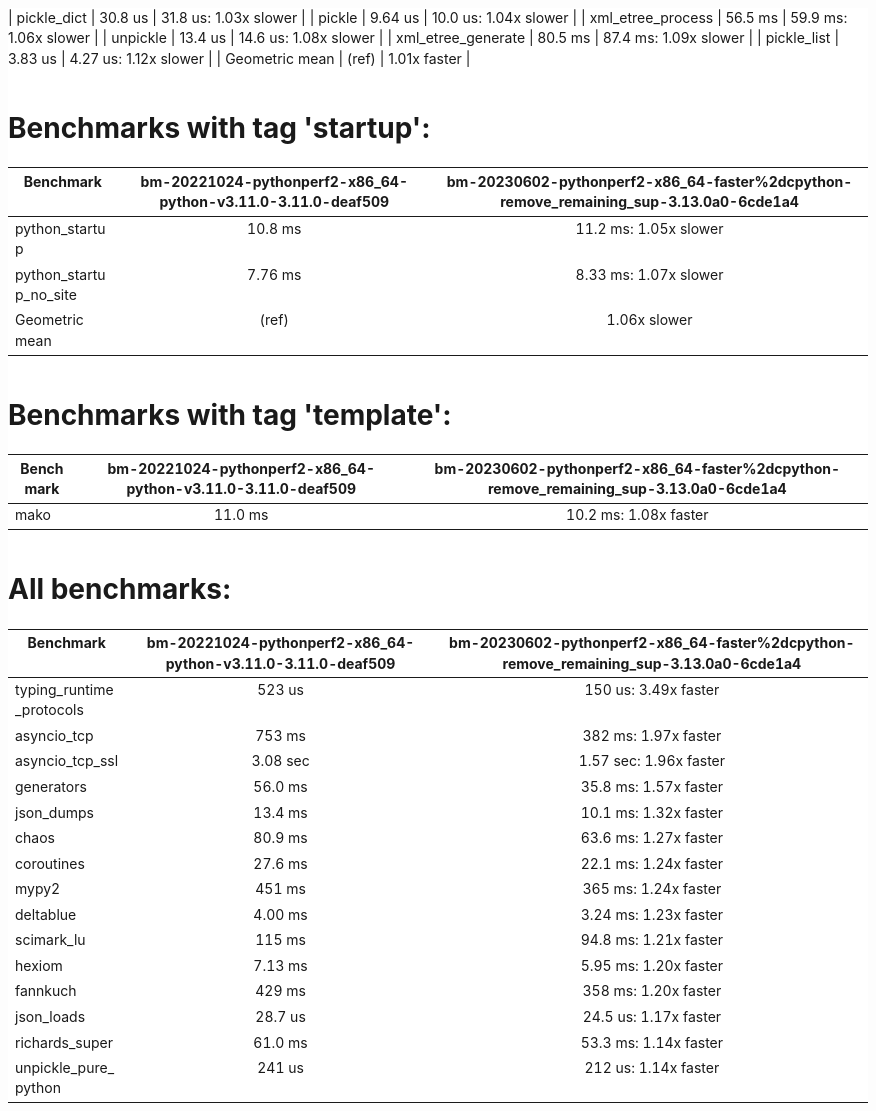| pickle_dict          | 30.8 us                                                      | 31.8 us: 1.03x slower                                                                 |
| pickle               | 9.64 us                                                      | 10.0 us: 1.04x slower                                                                 |
| xml_etree_process    | 56.5 ms                                                      | 59.9 ms: 1.06x slower                                                                 |
| unpickle             | 13.4 us                                                      | 14.6 us: 1.08x slower                                                                 |
| xml_etree_generate   | 80.5 ms                                                      | 87.4 ms: 1.09x slower                                                                 |
| pickle_list          | 3.83 us                                                      | 4.27 us: 1.12x slower                                                                 |
| Geometric mean       | (ref)                                                        | 1.01x faster                                                                          |

Benchmarks with tag 'startup':
==============================

| Benchmark              | bm-20221024-pythonperf2-x86_64-python-v3.11.0-3.11.0-deaf509 | bm-20230602-pythonperf2-x86_64-faster%2dcpython-remove_remaining_sup-3.13.0a0-6cde1a4 |
|------------------------|:------------------------------------------------------------:|:-------------------------------------------------------------------------------------:|
| python_startup         | 10.8 ms                                                      | 11.2 ms: 1.05x slower                                                                 |
| python_startup_no_site | 7.76 ms                                                      | 8.33 ms: 1.07x slower                                                                 |
| Geometric mean         | (ref)                                                        | 1.06x slower                                                                          |

Benchmarks with tag 'template':
===============================

| Benchmark | bm-20221024-pythonperf2-x86_64-python-v3.11.0-3.11.0-deaf509 | bm-20230602-pythonperf2-x86_64-faster%2dcpython-remove_remaining_sup-3.13.0a0-6cde1a4 |
|-----------|:------------------------------------------------------------:|:-------------------------------------------------------------------------------------:|
| mako      | 11.0 ms                                                      | 10.2 ms: 1.08x faster                                                                 |

All benchmarks:
===============

| Benchmark                | bm-20221024-pythonperf2-x86_64-python-v3.11.0-3.11.0-deaf509 | bm-20230602-pythonperf2-x86_64-faster%2dcpython-remove_remaining_sup-3.13.0a0-6cde1a4 |
|--------------------------|:------------------------------------------------------------:|:-------------------------------------------------------------------------------------:|
| typing_runtime_protocols | 523 us                                                       | 150 us: 3.49x faster                                                                  |
| asyncio_tcp              | 753 ms                                                       | 382 ms: 1.97x faster                                                                  |
| asyncio_tcp_ssl          | 3.08 sec                                                     | 1.57 sec: 1.96x faster                                                                |
| generators               | 56.0 ms                                                      | 35.8 ms: 1.57x faster                                                                 |
| json_dumps               | 13.4 ms                                                      | 10.1 ms: 1.32x faster                                                                 |
| chaos                    | 80.9 ms                                                      | 63.6 ms: 1.27x faster                                                                 |
| coroutines               | 27.6 ms                                                      | 22.1 ms: 1.24x faster                                                                 |
| mypy2                    | 451 ms                                                       | 365 ms: 1.24x faster                                                                  |
| deltablue                | 4.00 ms                                                      | 3.24 ms: 1.23x faster                                                                 |
| scimark_lu               | 115 ms                                                       | 94.8 ms: 1.21x faster                                                                 |
| hexiom                   | 7.13 ms                                                      | 5.95 ms: 1.20x faster                                                                 |
| fannkuch                 | 429 ms                                                       | 358 ms: 1.20x faster                                                                  |
| json_loads               | 28.7 us                                                      | 24.5 us: 1.17x faster                                                                 |
| richards_super           | 61.0 ms                                                      | 53.3 ms: 1.14x faster                                                                 |
| unpickle_pure_python     | 241 us                                                       | 212 us: 1.14x faster                                                                  |